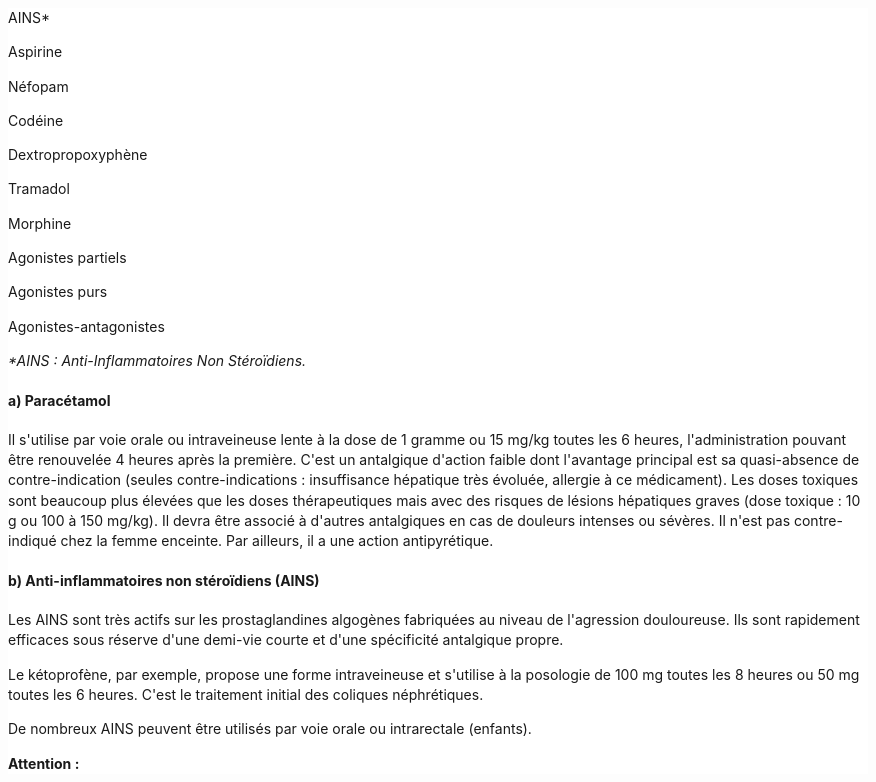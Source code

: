 AINS*

Aspirine

Néfopam

</td>

<td style="width: 174px;" valign="top">

Codéine

Dextropropoxyphène

Tramadol

</td>

<td valign="top">

Morphine

Agonistes partiels

Agonistes purs

Agonistes-antagonistes

</td>

</tr>

</tbody>

</table>

_*AINS : Anti-Inflammatoires Non Stéroïdiens._

#### a) Paracétamol

Il s'utilise par voie orale ou intraveineuse lente à la dose de 1 gramme ou 15 mg/kg toutes les 6 heures, l'administration pouvant être renouvelée 4 heures après la première. C'est un antalgique d'action faible dont l'avantage principal est sa quasi-absence de contre-indi­cation (seules contre-indications : insuffisance hépatique très évoluée, allergie à ce médica­ment). Les doses toxiques sont beaucoup plus élevées que les doses thérapeutiques mais avec des risques de lésions hépatiques graves (dose toxique : 10 g ou 100 à 150 mg/kg). Il devra être associé à d'autres antalgiques en cas de douleurs intenses ou sévères. Il n'est pas contre-indiqué chez la femme enceinte. Par ailleurs, il a une action antipyrétique.

#### b) Anti-inflammatoires non stéroïdiens (AINS)

Les AINS sont très actifs sur les prostaglan­dines algogènes fabriquées au niveau de l'agression douloureuse. Ils sont rapidement efficaces sous réserve d'une demi-vie courte et d'une spécificité antalgique propre.

Le kétoprofène, par exemple, propose une forme intraveineuse et s'utilise à la posologie de 100 mg toutes les 8 heures ou 50 mg toutes les 6 heures. C'est le traitement initial des coliques néphrétiques.

De nombreux AINS peuvent être utilisés par voie orale ou intrarectale (enfants).

**Attention :**
